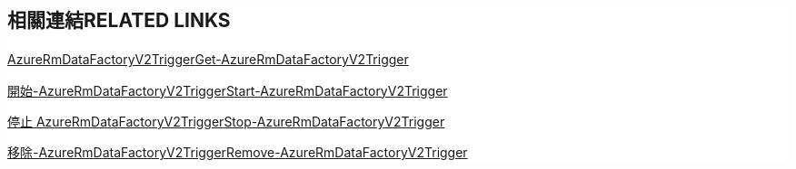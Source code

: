 ## <span data-ttu-id="bb8c2-139">相關連結</span><span class="sxs-lookup"><span data-stu-id="bb8c2-139">RELATED LINKS</span></span>
[<span data-ttu-id="bb8c2-140">AzureRmDataFactoryV2Trigger</span><span class="sxs-lookup"><span data-stu-id="bb8c2-140">Get-AzureRmDataFactoryV2Trigger</span></span>]()

[<span data-ttu-id="bb8c2-141">開始-AzureRmDataFactoryV2Trigger</span><span class="sxs-lookup"><span data-stu-id="bb8c2-141">Start-AzureRmDataFactoryV2Trigger</span></span>]()

[<span data-ttu-id="bb8c2-142">停止 AzureRmDataFactoryV2Trigger</span><span class="sxs-lookup"><span data-stu-id="bb8c2-142">Stop-AzureRmDataFactoryV2Trigger</span></span>]()

[<span data-ttu-id="bb8c2-143">移除-AzureRmDataFactoryV2Trigger</span><span class="sxs-lookup"><span data-stu-id="bb8c2-143">Remove-AzureRmDataFactoryV2Trigger</span></span>]()
